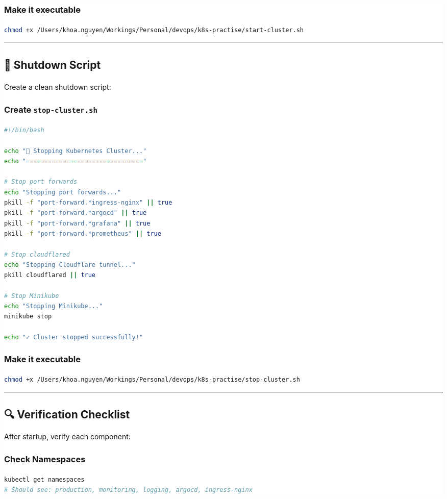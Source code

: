
### Make it executable

```bash
chmod +x /Users/khoa.nguyen/Workings/Personal/devops/k8s-practise/start-cluster.sh
```

---

## 🛑 Shutdown Script

Create a clean shutdown script:

### Create `stop-cluster.sh`

```bash
#!/bin/bash

echo "🛑 Stopping Kubernetes Cluster..."
echo "================================"

# Stop port forwards
echo "Stopping port forwards..."
pkill -f "port-forward.*ingress-nginx" || true
pkill -f "port-forward.*argocd" || true
pkill -f "port-forward.*grafana" || true
pkill -f "port-forward.*prometheus" || true

# Stop cloudflared
echo "Stopping Cloudflare tunnel..."
pkill cloudflared || true

# Stop Minikube
echo "Stopping Minikube..."
minikube stop

echo "✓ Cluster stopped successfully!"
```

### Make it executable

```bash
chmod +x /Users/khoa.nguyen/Workings/Personal/devops/k8s-practise/stop-cluster.sh
```

---

## 🔍 Verification Checklist

After startup, verify each component:

### Check Namespaces
```bash
kubectl get namespaces
# Should see: production, monitoring, logging, argocd, ingress-nginx
```
